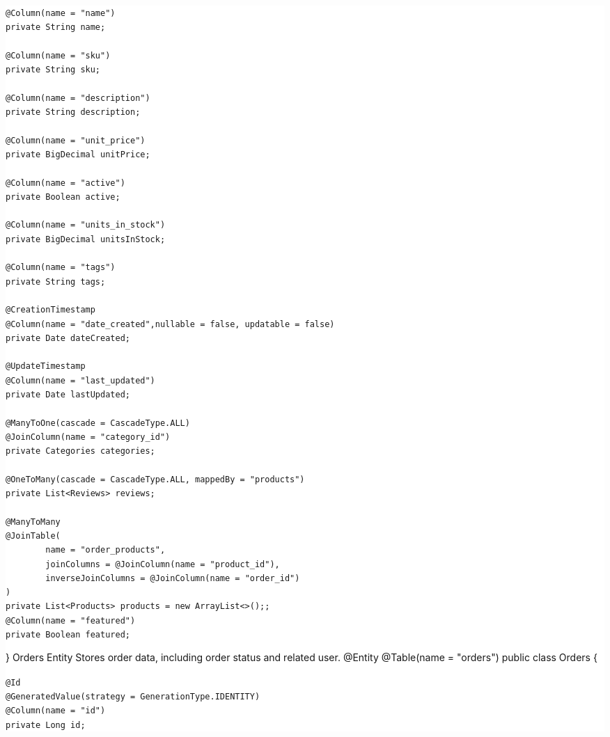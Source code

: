     @Column(name = "name")
    private String name;

    @Column(name = "sku")
    private String sku;

    @Column(name = "description")
    private String description;

    @Column(name = "unit_price")
    private BigDecimal unitPrice;

    @Column(name = "active")
    private Boolean active;

    @Column(name = "units_in_stock")
    private BigDecimal unitsInStock;

    @Column(name = "tags")
    private String tags;

    @CreationTimestamp
    @Column(name = "date_created",nullable = false, updatable = false)
    private Date dateCreated;

    @UpdateTimestamp
    @Column(name = "last_updated")
    private Date lastUpdated;

    @ManyToOne(cascade = CascadeType.ALL)
    @JoinColumn(name = "category_id")
    private Categories categories;

    @OneToMany(cascade = CascadeType.ALL, mappedBy = "products")
    private List<Reviews> reviews;

    @ManyToMany
    @JoinTable(
            name = "order_products",
            joinColumns = @JoinColumn(name = "product_id"),
            inverseJoinColumns = @JoinColumn(name = "order_id")
    )
    private List<Products> products = new ArrayList<>();;
    @Column(name = "featured")
    private Boolean featured;
}
Orders Entity
Stores order data, including order status and related user.
@Entity
@Table(name = "orders")
public class Orders {

    @Id
    @GeneratedValue(strategy = GenerationType.IDENTITY)
    @Column(name = "id")
    private Long id;
